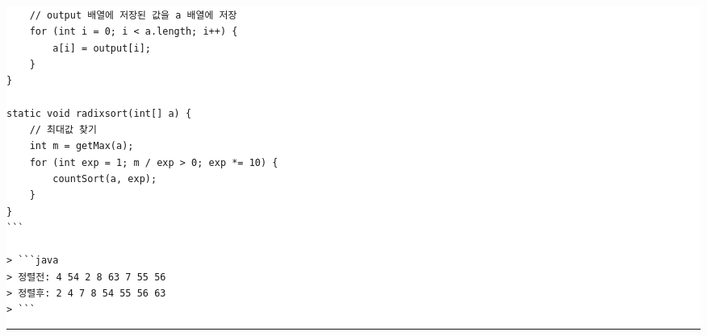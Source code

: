         // output 배열에 저장된 값을 a 배열에 저장
        for (int i = 0; i < a.length; i++) {
            a[i] = output[i];
        }
    }
    
    static void radixsort(int[] a) {
        // 최대값 찾기
        int m = getMax(a);
        for (int exp = 1; m / exp > 0; exp *= 10) {
            countSort(a, exp);
        }
    }
    ```
    
    > ```java
    > 정렬전: 4 54 2 8 63 7 55 56 
    > 정렬후: 2 4 7 8 54 55 56 63 
    > ```
  
  -----------------
  
  
